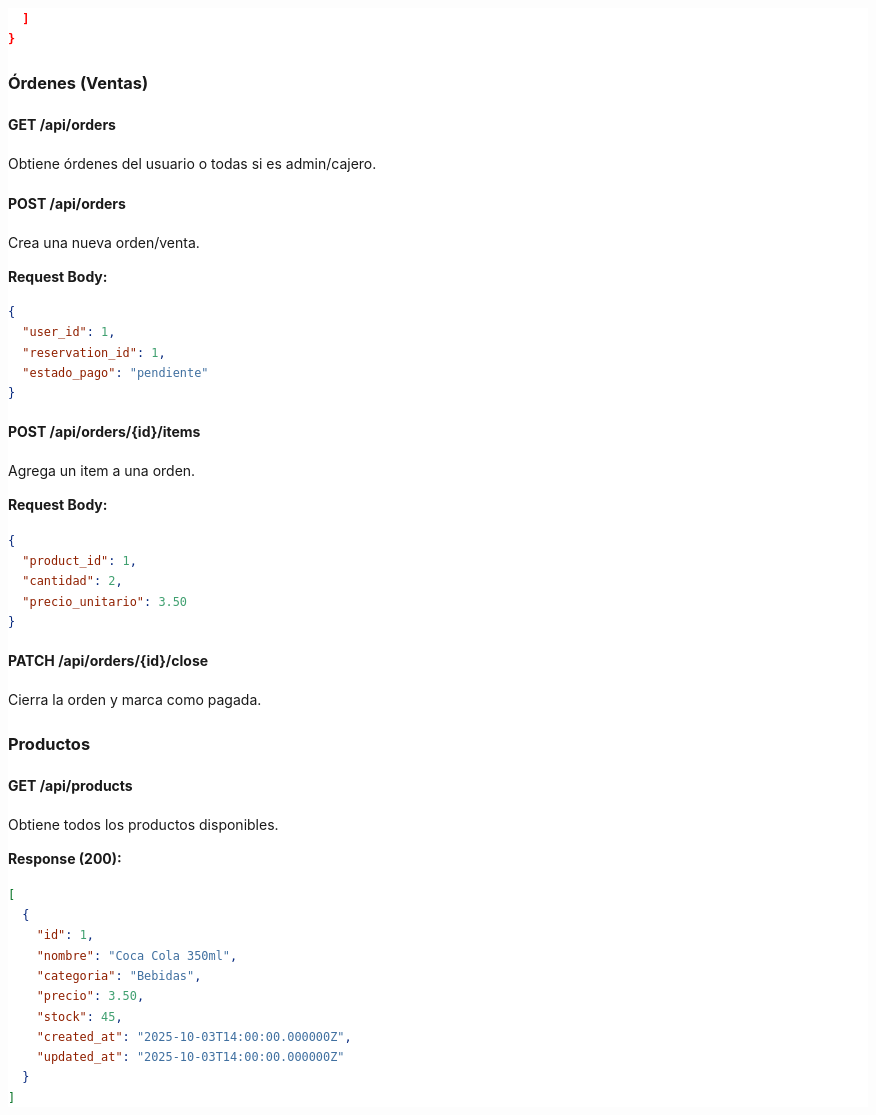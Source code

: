 ```json
  ]
}
```

### Órdenes (Ventas)

#### GET /api/orders
Obtiene órdenes del usuario o todas si es admin/cajero.

#### POST /api/orders
Crea una nueva orden/venta.

**Request Body:**
```json
{
  "user_id": 1,
  "reservation_id": 1,
  "estado_pago": "pendiente"
}
```

#### POST /api/orders/{id}/items
Agrega un item a una orden.

**Request Body:**
```json
{
  "product_id": 1,
  "cantidad": 2,
  "precio_unitario": 3.50
}
```

#### PATCH /api/orders/{id}/close
Cierra la orden y marca como pagada.

### Productos

#### GET /api/products
Obtiene todos los productos disponibles.

**Response (200):**
```json
[
  {
    "id": 1,
    "nombre": "Coca Cola 350ml",
    "categoria": "Bebidas",
    "precio": 3.50,
    "stock": 45,
    "created_at": "2025-10-03T14:00:00.000000Z",
    "updated_at": "2025-10-03T14:00:00.000000Z"
  }
]
```
